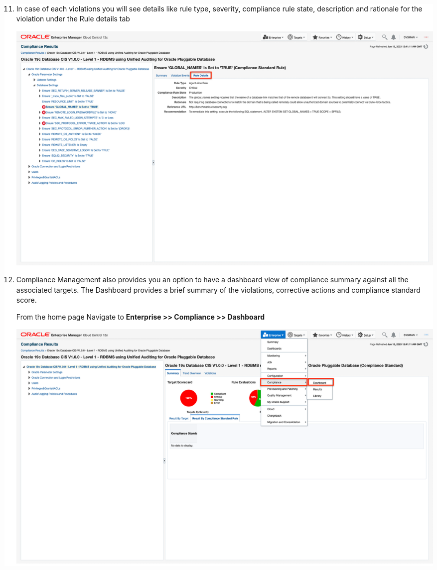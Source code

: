 11. In case of each violations you will see details like rule type, severity, compliance rule state, description and rationale for the violation under the Rule details tab

    ![Rule Details](images/compliance-rule-details-pdb.png " ")

12. Compliance Management also provides you an option to have a dashboard view of compliance summary against all the associated targets. The Dashboard provides a brief summary of the violations, corrective actions and compliance standard score.

    From the home page Navigate to **Enterprise >> Compliance >> Dashboard**

    ![Result Dashboard ](images/compliance-navigation-to-dashboard-pdb.png " ")
